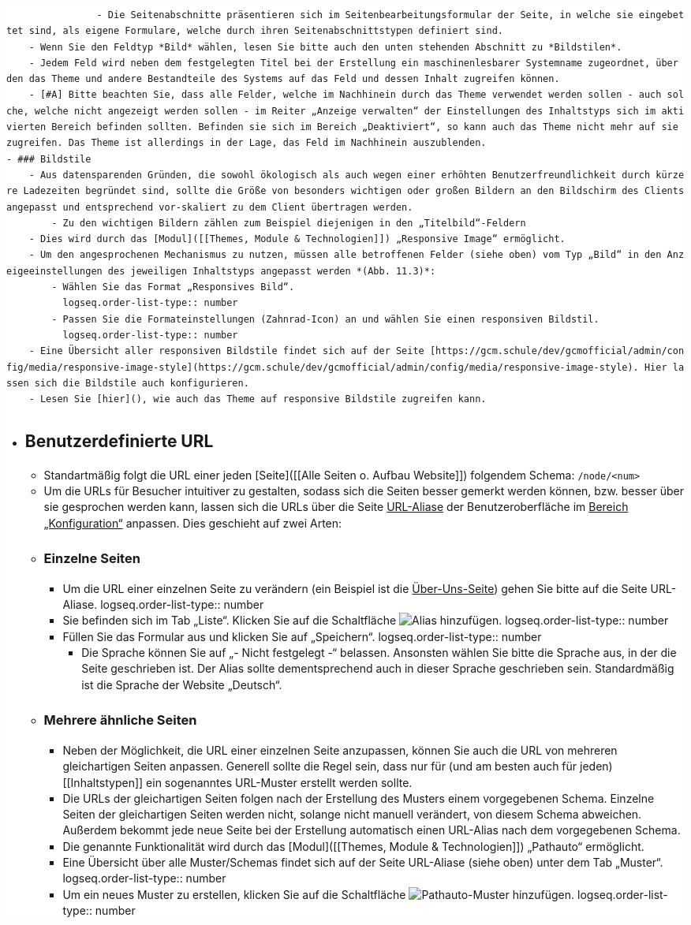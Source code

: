 					- Die Seitenabschnitte präsentieren sich im Seitenbearbeitungsformular der Seite, in welche sie eingebettet sind, als eigene Formulare, welche durch ihren Seitenabschnittstypen definiert sind.
		- Wenn Sie den Feldtyp *Bild* wählen, lesen Sie bitte auch den unten stehenden Abschnitt zu *Bildstilen*.
		- Jedem Feld wird neben dem festgelegten Titel bei der Erstellung ein maschinenlesbarer Systemname zugeordnet, über den das Theme und andere Bestandteile des Systems auf das Feld und dessen Inhalt zugreifen können.
		- [#A] Bitte beachten Sie, dass alle Felder, welche im Nachhinein durch das Theme verwendet werden sollen - auch solche, welche nicht angezeigt werden sollen - im Reiter „Anzeige verwalten“ der Einstellungen des Inhaltstyps sich im aktivierten Bereich befinden sollten. Befinden sie sich im Bereich „Deaktiviert“, so kann auch das Theme nicht mehr auf sie zugreifen. Das Theme ist allerdings in der Lage, das Feld im Nachhinein auszublenden.
	- ### Bildstile
		- Aus datensparenden Gründen, die sowohl ökologisch als auch wegen einer erhöhten Benutzerfreundlichkeit durch kürzere Ladezeiten begründet sind, sollte die Größe von besonders wichtigen oder großen Bildern an den Bildschirm des Clients angepasst und entsprechend vor-skaliert zu dem Client übertragen werden.
			- Zu den wichtigen Bildern zählen zum Beispiel diejenigen in den „Titelbild“-Feldern
		- Dies wird durch das [Modul]([[Themes, Module & Technologien]]) „Responsive Image“ ermöglicht.
		- Um den angesprochenen Mechanismus zu nutzen, müssen alle betroffenen Felder (siehe oben) vom Typ „Bild“ in den Anzeigeeinstellungen des jeweiligen Inhaltstyps angepasst werden *(Abb. 11.3)*:
			- Wählen Sie das Format „Responsives Bild“.
			  logseq.order-list-type:: number
			- Passen Sie die Formateinstellungen (Zahnrad-Icon) an und wählen Sie einen responsiven Bildstil.
			  logseq.order-list-type:: number
		- Eine Übersicht aller responsiven Bildstile findet sich auf der Seite [https://gcm.schule/dev/gcmofficial/admin/config/media/responsive-image-style](https://gcm.schule/dev/gcmofficial/admin/config/media/responsive-image-style). Hier lassen sich die Bildstile auch konfigurieren.
		- Lesen Sie [hier](), wie auch das Theme auf responsive Bildstile zugreifen kann.
- ## Benutzerdefinierte URL
	- Standartmäßig folgt die URL einer jeden [Seite]([[Alle Seiten o. Aufbau Website]]) folgendem Schema: 
	  `/node/<num>`
	- Um die URLs für Besucher intuitiver zu gestalten, sodass sich die Seiten besser gemerkt werden können, bzw. besser über sie gesprochen werden kann, lassen sich die URLs über die Seite [URL-Aliase](https://gcm.schule/dev/gcmofficial/admin/config/search/path) der Benutzeroberfläche im [Bereich „Konfiguration“](((64f5701f-9136-48f0-8c35-481f6ab7074d))) anpassen. Dies geschieht auf zwei Arten:
	- ### Einzelne Seiten
		- Um die URL einer einzelnen Seite zu verändern (ein Beispiel ist die [Über-Uns-Seite](((64f57626-0c5f-40a9-ae65-2f60591e5327)))) gehen Sie bitte auf die Seite URL-Aliase.
		  logseq.order-list-type:: number
		- Sie befinden sich im Tab „Liste“. Klicken Sie auf die Schaltfläche ![Alias hinzufügen]().
		  logseq.order-list-type:: number
		- Füllen Sie das Formular aus und klicken Sie auf „Speichern“.
		  logseq.order-list-type:: number
			- Die Sprache können Sie auf „- Nicht festgelegt -“ belassen. Ansonsten wählen Sie bitte die Sprache aus, in der die Seite geschrieben ist. Der Alias sollte dementsprechend auch in dieser Sprache geschrieben sein. Standardmäßig ist die Sprache der Website „Deutsch“.
	- ### Mehrere ähnliche Seiten
		- Neben der Möglichkeit, die URL einer einzelnen Seite anzupassen, können Sie auch die URL von mehreren gleichartigen Seiten anpassen. Generell sollte die Regel sein, dass nur für (und am besten auch für jeden) [[Inhaltstypen]] ein sogenanntes URL-Muster erstellt werden sollte.
		- Die URLs der gleichartigen Seiten folgen nach der Erstellung des Musters einem vorgegebenen Schema. Einzelne Seiten der gleichartigen Seiten werden nicht, solange nicht manuell verändert, von diesem Schema abweichen. Außerdem bekommt jede neue Seite bei der Erstellung automatisch einen URL-Alias nach dem vorgegebenen Schema.
		- Die genannte Funktionalität wird durch das [Modul]([[Themes, Module & Technologien]]) „Pathauto“ ermöglicht.
		- Eine Übersicht über alle Muster/Schemas findet sich auf der Seite URL-Aliase (siehe oben) unter dem Tab „Muster“.
		  logseq.order-list-type:: number
		- Um ein neues Muster zu erstellen, klicken Sie auf die Schaltfläche ![Pathauto-Muster hinzufügen]().
		  logseq.order-list-type:: number